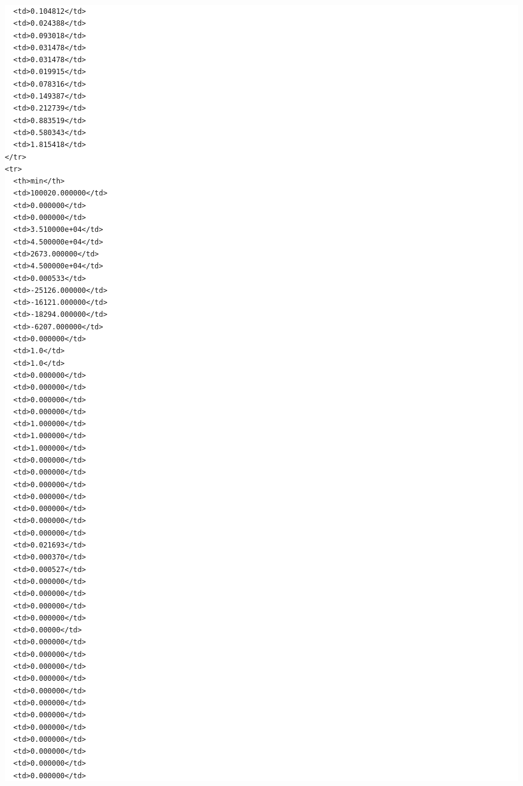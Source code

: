       <td>0.104812</td>
      <td>0.024388</td>
      <td>0.093018</td>
      <td>0.031478</td>
      <td>0.031478</td>
      <td>0.019915</td>
      <td>0.078316</td>
      <td>0.149387</td>
      <td>0.212739</td>
      <td>0.883519</td>
      <td>0.580343</td>
      <td>1.815418</td>
    </tr>
    <tr>
      <th>min</th>
      <td>100020.000000</td>
      <td>0.000000</td>
      <td>0.000000</td>
      <td>3.510000e+04</td>
      <td>4.500000e+04</td>
      <td>2673.000000</td>
      <td>4.500000e+04</td>
      <td>0.000533</td>
      <td>-25126.000000</td>
      <td>-16121.000000</td>
      <td>-18294.000000</td>
      <td>-6207.000000</td>
      <td>0.000000</td>
      <td>1.0</td>
      <td>1.0</td>
      <td>0.000000</td>
      <td>0.000000</td>
      <td>0.000000</td>
      <td>0.000000</td>
      <td>1.000000</td>
      <td>1.000000</td>
      <td>1.000000</td>
      <td>0.000000</td>
      <td>0.000000</td>
      <td>0.000000</td>
      <td>0.000000</td>
      <td>0.000000</td>
      <td>0.000000</td>
      <td>0.000000</td>
      <td>0.021693</td>
      <td>0.000370</td>
      <td>0.000527</td>
      <td>0.000000</td>
      <td>0.000000</td>
      <td>0.000000</td>
      <td>0.000000</td>
      <td>0.00000</td>
      <td>0.000000</td>
      <td>0.000000</td>
      <td>0.000000</td>
      <td>0.000000</td>
      <td>0.000000</td>
      <td>0.000000</td>
      <td>0.000000</td>
      <td>0.000000</td>
      <td>0.000000</td>
      <td>0.000000</td>
      <td>0.000000</td>
      <td>0.000000</td>